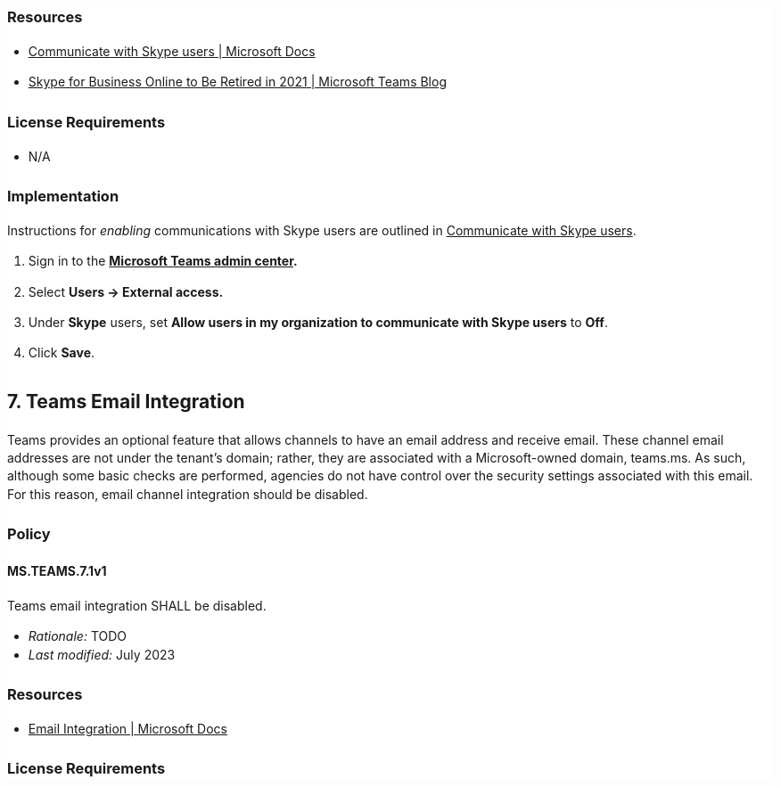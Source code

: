### Resources

- [Communicate with Skype users \| Microsoft
Docs](https://docs.microsoft.com/en-us/microsoftteams/manage-external-access#communicate-with-skype-users)

- [Skype for Business Online to Be Retired in 2021 \| Microsoft Teams
Blog](https://techcommunity.microsoft.com/t5/microsoft-teams-blog/skype-for-business-online-to-be-retired-in-2021/ba-p/777833)

### License Requirements

- N/A

### Implementation

Instructions for *enabling* communications with Skype users are outlined
in [Communicate with Skype
users](https://docs.microsoft.com/en-us/microsoftteams/manage-external-access#communicate-with-skype-users).

1.  Sign in to the **[Microsoft Teams admin
    center](https://admin.teams.microsoft.com).**

2.  Select **Users -\> External access.**

3.  Under **Skype** users, set **Allow users in my organization to
    communicate with Skype users** to **Off**.

4.  Click **Save**.

## 7. Teams Email Integration

Teams provides an optional feature that allows channels to have an email
address and receive email. These channel email addresses are not under
the tenant’s domain; rather, they are associated with a Microsoft-owned
domain, teams.ms. As such, although some basic checks are performed,
agencies do not have control over the security settings associated with
this email. For this reason, email channel integration should be
disabled.

### Policy
#### MS.TEAMS.7.1v1
Teams email integration SHALL be disabled.
- _Rationale:_ TODO
- _Last modified:_ July 2023

### Resources

- [Email Integration \| Microsoft
Docs](https://docs.microsoft.com/en-us/microsoftteams/enable-features-office-365#email-integration)

### License Requirements
